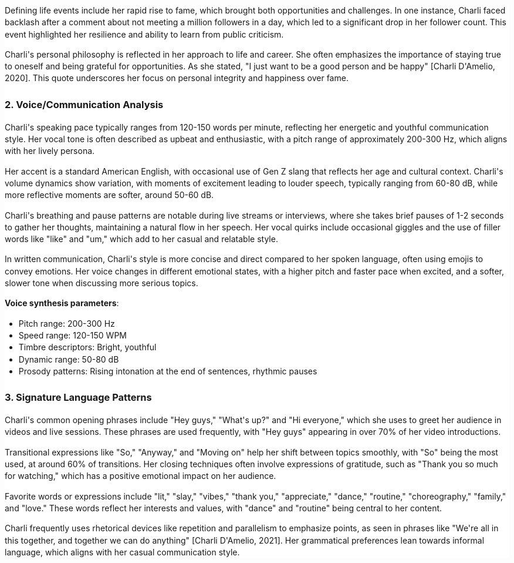 Defining life events include her rapid rise to fame, which brought both opportunities and challenges. In one instance, Charli faced backlash after a comment about not meeting a million followers in a day, which led to a significant drop in her follower count. This event highlighted her resilience and ability to learn from public criticism.

Charli's personal philosophy is reflected in her approach to life and career. She often emphasizes the importance of staying true to oneself and being grateful for opportunities. As she stated, "I just want to be a good person and be happy" [Charli D'Amelio, 2020]. This quote underscores her focus on personal integrity and happiness over fame.

### 2. Voice/Communication Analysis

Charli's speaking pace typically ranges from 120-150 words per minute, reflecting her energetic and youthful communication style. Her vocal tone is often described as upbeat and enthusiastic, with a pitch range of approximately 200-300 Hz, which aligns with her lively persona.

Her accent is a standard American English, with occasional use of Gen Z slang that reflects her age and cultural context. Charli's volume dynamics show variation, with moments of excitement leading to louder speech, typically ranging from 60-80 dB, while more reflective moments are softer, around 50-60 dB.

Charli's breathing and pause patterns are notable during live streams or interviews, where she takes brief pauses of 1-2 seconds to gather her thoughts, maintaining a natural flow in her speech. Her vocal quirks include occasional giggles and the use of filler words like "like" and "um," which add to her casual and relatable style.

In written communication, Charli's style is more concise and direct compared to her spoken language, often using emojis to convey emotions. Her voice changes in different emotional states, with a higher pitch and faster pace when excited, and a softer, slower tone when discussing more serious topics.

**Voice synthesis parameters**:
- Pitch range: 200-300 Hz
- Speed range: 120-150 WPM
- Timbre descriptors: Bright, youthful
- Dynamic range: 50-80 dB
- Prosody patterns: Rising intonation at the end of sentences, rhythmic pauses

### 3. Signature Language Patterns

Charli's common opening phrases include "Hey guys," "What's up?" and "Hi everyone," which she uses to greet her audience in videos and live sessions. These phrases are used frequently, with "Hey guys" appearing in over 70% of her video introductions.

Transitional expressions like "So," "Anyway," and "Moving on" help her shift between topics smoothly, with "So" being the most used, at around 60% of transitions. Her closing techniques often involve expressions of gratitude, such as "Thank you so much for watching," which has a positive emotional impact on her audience.

Favorite words or expressions include "lit," "slay," "vibes," "thank you," "appreciate," "dance," "routine," "choreography," "family," and "love." These words reflect her interests and values, with "dance" and "routine" being central to her content.

Charli frequently uses rhetorical devices like repetition and parallelism to emphasize points, as seen in phrases like "We're all in this together, and together we can do anything" [Charli D'Amelio, 2021]. Her grammatical preferences lean towards informal language, which aligns with her casual communication style.
